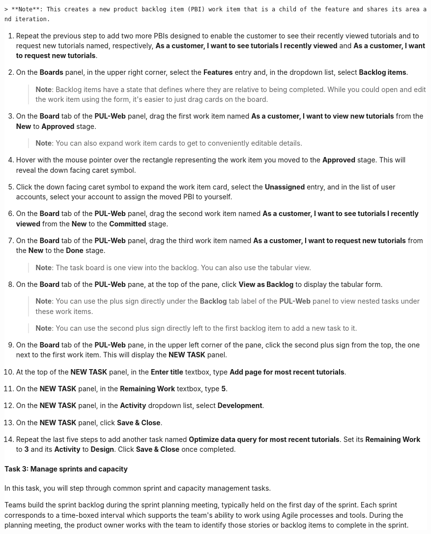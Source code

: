     > **Note**: This creates a new product backlog item (PBI) work item that is a child of the feature and shares its area and iteration.

1.  Repeat the previous step to add two more PBIs designed to enable the customer to see their recently viewed tutorials and to request new tutorials named, respectively, **As a customer, I want to see tutorials I recently viewed** and **As a customer, I want to request new tutorials**.
1.  On the **Boards** panel, in the upper right corner, select the **Features** entry and, in the dropdown list, select **Backlog items**.

    > **Note**: Backlog items have a state that defines where they are relative to being completed. While you could open and edit the work item using the form, it's easier to just drag cards on the board. 

1.  On the **Board** tab of the **PUL-Web** panel, drag the first work item named **As a customer, I want to view new tutorials** from the **New** to **Approved** stage.

    > **Note**: You can also expand work item cards to get to conveniently editable details.

1.  Hover with the mouse pointer over the rectangle representing the work item you moved to the **Approved** stage. This will reveal the down facing caret symbol. 
1.  Click the down facing caret symbol to expand the work item card, select the **Unassigned** entry, and in the list of user accounts, select your account to assign the moved PBI to yourself.
1.  On the **Board** tab of the **PUL-Web** panel, drag the second work item named **As a customer, I want to see tutorials I recently viewed** from the **New** to the **Committed** stage.
1.  On the **Board** tab of the **PUL-Web** panel, drag the third work item named **As a customer,  I want to request new tutorials** from the **New** to the **Done** stage.

    > **Note**: The task board is one view into the backlog. You can also use the tabular view.

1.  On the **Board** tab of the **PUL-Web** pane, at the top of the pane, click **View as Backlog** to display the tabular form.

    > **Note**: You can use the plus sign directly under the **Backlog** tab label of the **PUL-Web** panel to view nested tasks under these work items. 

    > **Note**: You can use the second plus sign directly left to the first backlog item to add a new task to it.

1.  On the **Board** tab of the **PUL-Web** pane, in the upper left corner of the pane, click the second plus sign from the top, the one next to the first work item. This will display the **NEW TASK** panel.
1.  At the top of the **NEW TASK** panel, in the **Enter title** textbox, type **Add page for most recent tutorials**. 
1.  On the **NEW TASK** panel, in the **Remaining Work** textbox, type **5**.
1.  On the **NEW TASK** panel, in the **Activity** dropdown list, select **Development**. 
1.  On the **NEW TASK** panel, click **Save & Close**.
1.  Repeat the last five steps to add another task named **Optimize data query for most recent tutorials**. Set its **Remaining Work** to **3** and its **Activity** to **Design**. Click **Save & Close** once completed.

#### Task 3: Manage sprints and capacity

In this task, you will step through common sprint and capacity management tasks.

Teams build the sprint backlog during the sprint planning meeting, typically held on the first day of the sprint. Each sprint corresponds to a time-boxed interval which supports the team's ability to work using Agile processes and tools. During the planning meeting, the product owner works with the team to identify those stories or backlog items to complete in the sprint.
